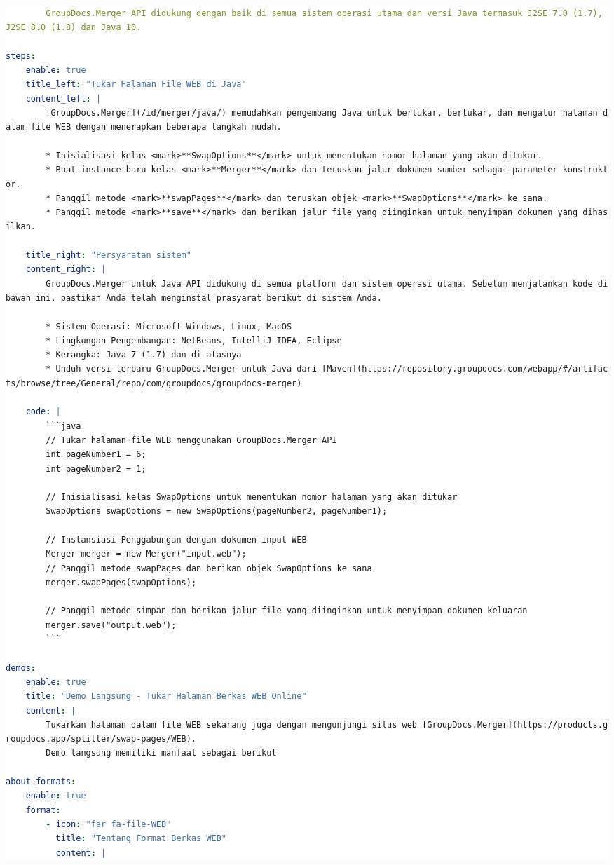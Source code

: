 ```yaml
        GroupDocs.Merger API didukung dengan baik di semua sistem operasi utama dan versi Java termasuk J2SE 7.0 (1.7), J2SE 8.0 (1.8) dan Java 10.

steps:
    enable: true
    title_left: "Tukar Halaman File WEB di Java"
    content_left: |
        [GroupDocs.Merger](/id/merger/java/) memudahkan pengembang Java untuk bertukar, bertukar, dan mengatur halaman dalam file WEB dengan menerapkan beberapa langkah mudah.

        * Inisialisasi kelas <mark>**SwapOptions**</mark> untuk menentukan nomor halaman yang akan ditukar.
        * Buat instance baru kelas <mark>**Merger**</mark> dan teruskan jalur dokumen sumber sebagai parameter konstruktor.
        * Panggil metode <mark>**swapPages**</mark> dan teruskan objek <mark>**SwapOptions**</mark> ke sana.
        * Panggil metode <mark>**save**</mark> dan berikan jalur file yang diinginkan untuk menyimpan dokumen yang dihasilkan.
        
    title_right: "Persyaratan sistem"
    content_right: |
        GroupDocs.Merger untuk Java API didukung di semua platform dan sistem operasi utama. Sebelum menjalankan kode di bawah ini, pastikan Anda telah menginstal prasyarat berikut di sistem Anda.

        * Sistem Operasi: Microsoft Windows, Linux, MacOS
        * Lingkungan Pengembangan: NetBeans, IntelliJ IDEA, Eclipse
        * Kerangka: Java 7 (1.7) dan di atasnya
        * Unduh versi terbaru GroupDocs.Merger untuk Java dari [Maven](https://repository.groupdocs.com/webapp/#/artifacts/browse/tree/General/repo/com/groupdocs/groupdocs-merger)
        
    code: |
        ```java
        // Tukar halaman file WEB menggunakan GroupDocs.Merger API
        int pageNumber1 = 6;
        int pageNumber2 = 1;

        // Inisialisasi kelas SwapOptions untuk menentukan nomor halaman yang akan ditukar
        SwapOptions swapOptions = new SwapOptions(pageNumber2, pageNumber1);

        // Instansiasi Penggabungan dengan dokumen input WEB
        Merger merger = new Merger("input.web");
        // Panggil metode swapPages dan berikan objek SwapOptions ke sana
        merger.swapPages(swapOptions);
            
        // Panggil metode simpan dan berikan jalur file yang diinginkan untuk menyimpan dokumen keluaran
        merger.save("output.web");
        ```

demos:
    enable: true
    title: "Demo Langsung - Tukar Halaman Berkas WEB Online"
    content: |
        Tukarkan halaman dalam file WEB sekarang juga dengan mengunjungi situs web [GroupDocs.Merger](https://products.groupdocs.app/splitter/swap-pages/WEB).
        Demo langsung memiliki manfaat sebagai berikut
        
about_formats:
    enable: true
    format:
        - icon: "far fa-file-WEB"
          title: "Tentang Format Berkas WEB"
          content: |
```